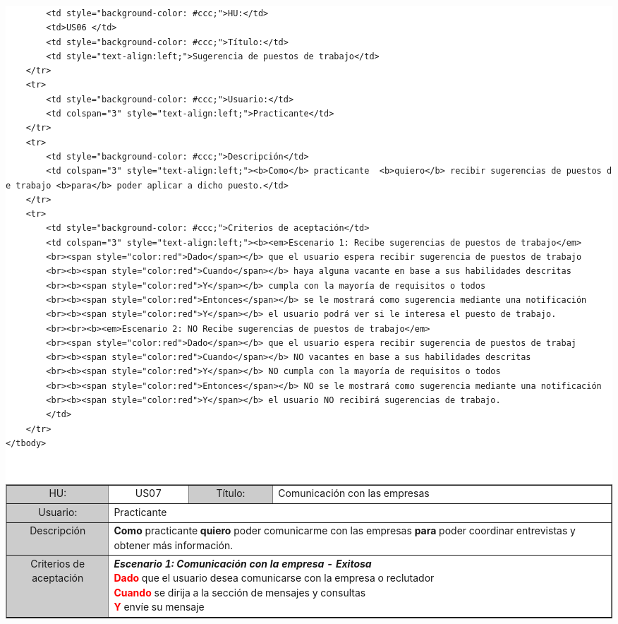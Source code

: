             <td style="background-color: #ccc;">HU:</td>
            <td>US06 </td>
            <td style="background-color: #ccc;">Título:</td>
            <td style="text-align:left;">Sugerencia de puestos de trabajo</td>
        </tr>
        <tr>
            <td style="background-color: #ccc;">Usuario:</td>
            <td colspan="3" style="text-align:left;">Practicante</td>
        </tr>
        <tr>
            <td style="background-color: #ccc;">Descripción</td>
            <td colspan="3" style="text-align:left;"><b>Como</b> practicante  <b>quiero</b> recibir sugerencias de puestos de trabajo <b>para</b> poder aplicar a dicho puesto.</td>
        </tr>
        <tr>
            <td style="background-color: #ccc;">Criterios de aceptación</td>
            <td colspan="3" style="text-align:left;"><b><em>Escenario 1: Recibe sugerencias de puestos de trabajo</em>
            <br><span style="color:red">Dado</span></b> que el usuario espera recibir sugerencia de puestos de trabajo
            <br><b><span style="color:red">Cuando</span></b> haya alguna vacante en base a sus habilidades descritas
            <br><b><span style="color:red">Y</span></b> cumpla con la mayoría de requisitos o todos
            <br><b><span style="color:red">Entonces</span></b> se le mostrará como sugerencia mediante una notificación 
            <br><b><span style="color:red">Y</span></b> el usuario podrá ver si le interesa el puesto de trabajo.
            <br><br><b><em>Escenario 2: NO Recibe sugerencias de puestos de trabajo</em>
            <br><span style="color:red">Dado</span></b> que el usuario espera recibir sugerencia de puestos de trabaj
            <br><b><span style="color:red">Cuando</span></b> NO vacantes en base a sus habilidades descritas
            <br><b><span style="color:red">Y</span></b> NO cumpla con la mayoría de requisitos o todos
            <br><b><span style="color:red">Entonces</span></b> NO se le mostrará como sugerencia mediante una notificación 
            <br><b><span style="color:red">Y</span></b> el usuario NO recibirá sugerencias de trabajo.
            </td>
        </tr>
    </tbody>
</table><br>
<table align="center"  border="1" width="70%" style="text-align:center;">
    <tbody >
        <tr>
            <td style="background-color: #ccc;">HU:</td>
            <td>US07 </td>
            <td style="background-color: #ccc;">Título:</td>
            <td style="text-align:left;">Comunicación con las empresas</td>
        </tr>
        <tr>
            <td style="background-color: #ccc;">Usuario:</td>
            <td colspan="3" style="text-align:left;">Practicante</td>
        </tr>
        <tr>
            <td style="background-color: #ccc;">Descripción</td>
            <td colspan="3" style="text-align:left;"><b>Como</b> practicante  <b>quiero</b> poder comunicarme con las empresas <b>para</b> poder coordinar entrevistas y obtener más información.</td>
        </tr>
        <tr>
            <td style="background-color: #ccc;">Criterios de aceptación</td>
            <td colspan="3" style="text-align:left;"><b><em>Escenario 1: Comunicación con la empresa - Exitosa</em>
            <br><span style="color:red">Dado</span></b> que el usuario desea comunicarse con la empresa o reclutador
            <br><b><span style="color:red">Cuando</span></b> se dirija a la sección de mensajes y consultas
            <br><b><span style="color:red">Y</span></b> envíe su mensaje
